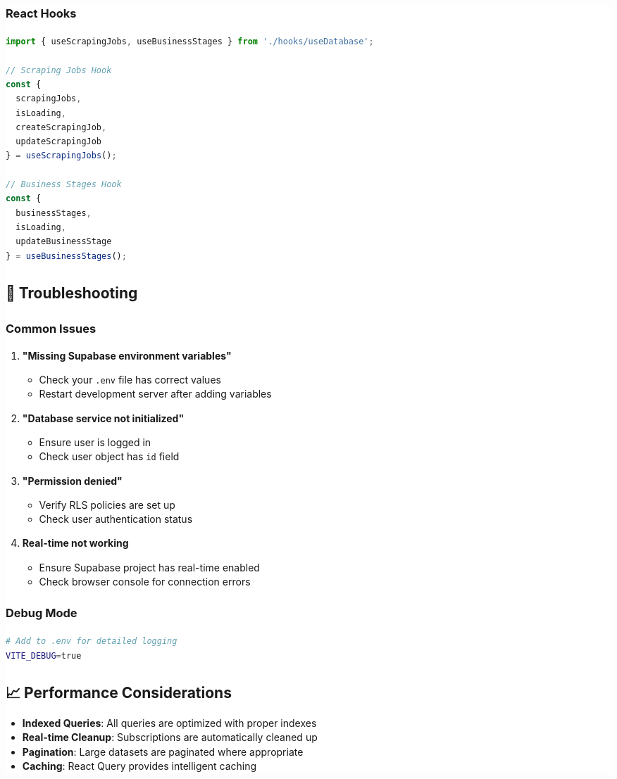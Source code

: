 ### React Hooks
```typescript
import { useScrapingJobs, useBusinessStages } from './hooks/useDatabase';

// Scraping Jobs Hook
const { 
  scrapingJobs, 
  isLoading, 
  createScrapingJob, 
  updateScrapingJob 
} = useScrapingJobs();

// Business Stages Hook
const { 
  businessStages, 
  isLoading, 
  updateBusinessStage 
} = useBusinessStages();
```

## 🚨 Troubleshooting

### Common Issues

1. **"Missing Supabase environment variables"**
   - Check your `.env` file has correct values
   - Restart development server after adding variables

2. **"Database service not initialized"**
   - Ensure user is logged in
   - Check user object has `id` field

3. **"Permission denied"**
   - Verify RLS policies are set up
   - Check user authentication status

4. **Real-time not working**
   - Ensure Supabase project has real-time enabled
   - Check browser console for connection errors

### Debug Mode
```bash
# Add to .env for detailed logging
VITE_DEBUG=true
```

## 📈 Performance Considerations

- **Indexed Queries**: All queries are optimized with proper indexes
- **Real-time Cleanup**: Subscriptions are automatically cleaned up
- **Pagination**: Large datasets are paginated where appropriate
- **Caching**: React Query provides intelligent caching
